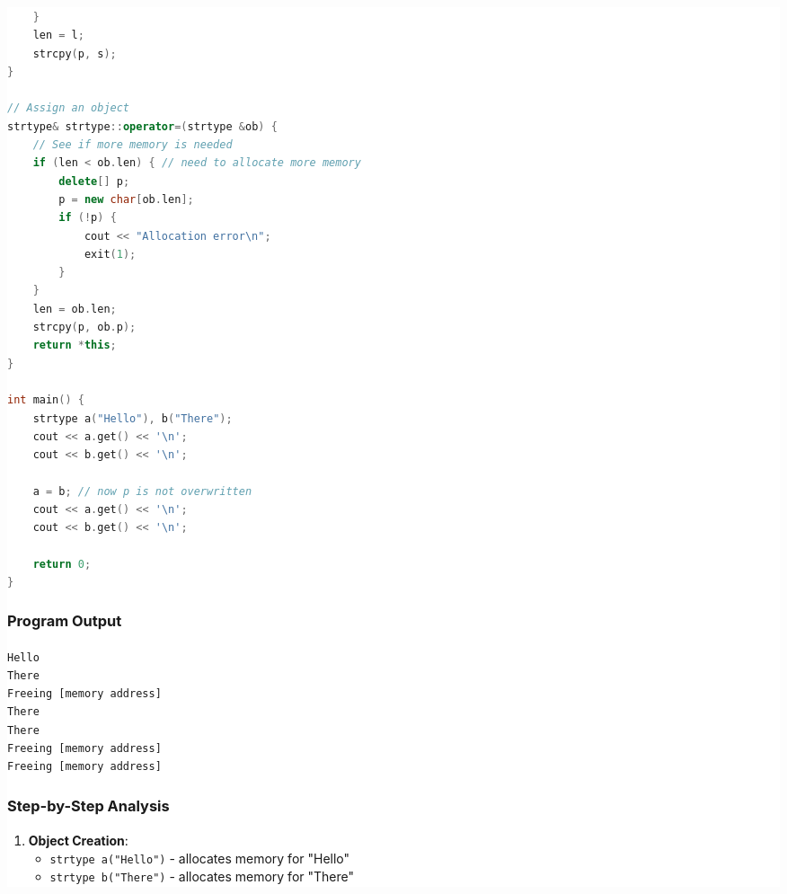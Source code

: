 ```cpp
    }
    len = l;
    strcpy(p, s);
}

// Assign an object
strtype& strtype::operator=(strtype &ob) {
    // See if more memory is needed
    if (len < ob.len) { // need to allocate more memory
        delete[] p;
        p = new char[ob.len];
        if (!p) {
            cout << "Allocation error\n";
            exit(1);
        }
    }
    len = ob.len;
    strcpy(p, ob.p);
    return *this;
}

int main() {
    strtype a("Hello"), b("There");
    cout << a.get() << '\n';
    cout << b.get() << '\n';
    
    a = b; // now p is not overwritten
    cout << a.get() << '\n';
    cout << b.get() << '\n';
    
    return 0;
}
```

### Program Output
```
Hello
There
Freeing [memory address]
There
There
Freeing [memory address]
Freeing [memory address]
```

### Step-by-Step Analysis

1. **Object Creation**:
   - `strtype a("Hello")` - allocates memory for "Hello"
   - `strtype b("There")` - allocates memory for "There"

